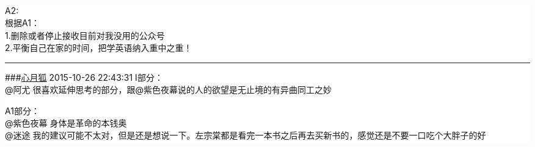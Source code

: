 A2:  
根据A1：  
1.删除或者停止接收目前对我没用的公众号  
2.平衡自己在家的时间，把学英语纳入重中之重！

---
###[心月狐](http://www.douban.com/people/134212816/)	2015-10-26 22:43:31
I部分：  
@阿尤 很喜欢延伸思考的部分，跟@紫色夜幕说的人的欲望是无止境的有异曲同工之妙  
  
A1部分：  
@紫色夜幕 身体是革命的本钱奥  
@迷途 我的建议可能不太对，但是还是想说一下。左宗棠都是看完一本书之后再去买新书的，感觉还是不要一口吃个大胖子的好

